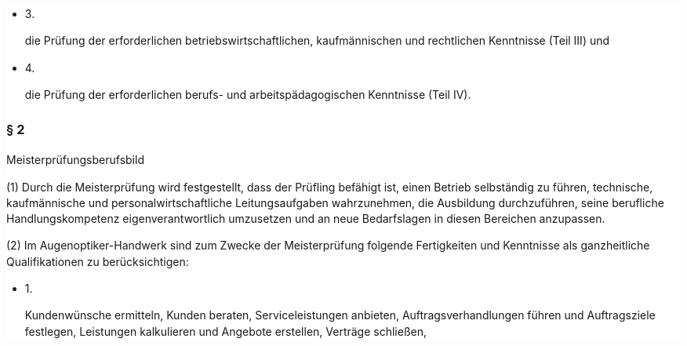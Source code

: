   - 3\.
    
    <div style="">
    
    die Prüfung der erforderlichen betriebswirtschaftlichen,
    kaufmännischen und rechtlichen Kenntnisse (Teil III) und
    
    </div>

  - 4\.
    
    <div style="">
    
    die Prüfung der erforderlichen berufs- und arbeitspädagogischen
    Kenntnisse (Teil IV).
    
    </div>

</div>

</div>

</div>

</div>

<span id="BJNR261000005BJNE000300000.html"></span>

### § 2  
Meisterprüfungsberufsbild

<div>

<div class="jnhtml">

<div>

<div class="jurAbsatz">

(1) Durch die Meisterprüfung wird festgestellt, dass der Prüfling
befähigt ist, einen Betrieb selbständig zu führen, technische,
kaufmännische und personalwirtschaftliche Leitungsaufgaben
wahrzunehmen, die Ausbildung durchzuführen, seine berufliche
Handlungskompetenz eigenverantwortlich umzusetzen und an neue
Bedarfslagen in diesen Bereichen anzupassen.

</div>

<div class="jurAbsatz">

(2) Im Augenoptiker-Handwerk sind zum Zwecke der Meisterprüfung folgende
Fertigkeiten und Kenntnisse als ganzheitliche Qualifikationen zu
berücksichtigen:

  - 1\.
    
    <div style="">
    
    Kundenwünsche ermitteln, Kunden beraten, Serviceleistungen anbieten,
    Auftragsverhandlungen führen und Auftragsziele festlegen, Leistungen
    kalkulieren und Angebote erstellen, Verträge schließen,
    